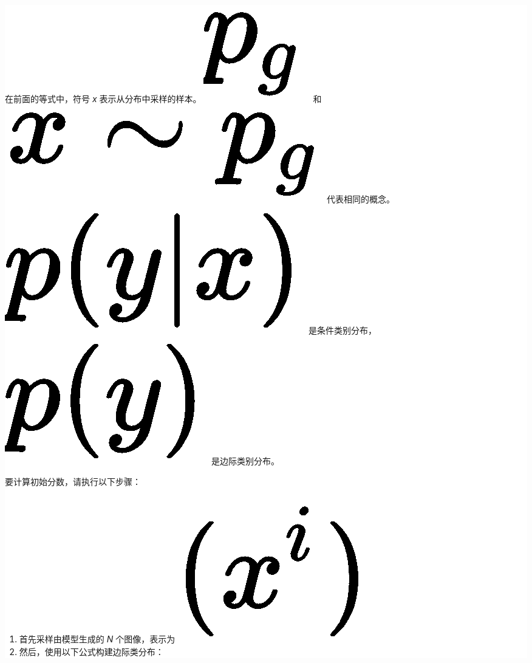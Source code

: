 在前面的等式中，符号 *x* 表示从分布中采样的样本。 ![](img/ba528a08-5d57-47cf-8a7e-eb0974b86cdc.png)和![](img/6dcc68ed-e0e3-4959-9aa6-aa40d12b3ad6.png)代表相同的概念。 ![](img/bd2a23f1-e11e-4c02-81ef-cbd6783ffc5d.png)是条件类别分布，![](img/c5dea8f8-7091-4c69-bfec-3987093fbaaa.png)是边际类别分布。

要计算初始分数，请执行以下步骤：

1.  首先采样由模型生成的 *N* 个图像，表示为![](img/c6b693e8-ae58-4258-bacf-0f7e31655099.png)
2.  然后，使用以下公式构建边际类分布：
